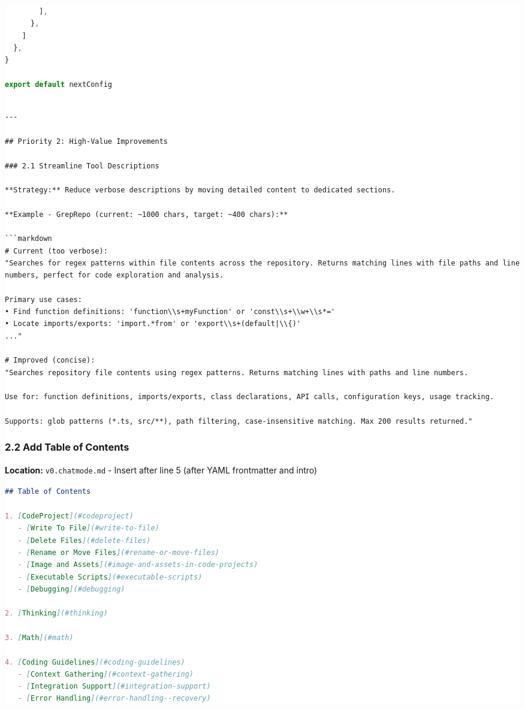 ```javascript
        ],
      },
    ]
  },
}

export default nextConfig
```
```

---

## Priority 2: High-Value Improvements

### 2.1 Streamline Tool Descriptions

**Strategy:** Reduce verbose descriptions by moving detailed content to dedicated sections.

**Example - GrepRepo (current: ~1000 chars, target: ~400 chars):**

```markdown
# Current (too verbose):
"Searches for regex patterns within file contents across the repository. Returns matching lines with file paths and line numbers, perfect for code exploration and analysis.

Primary use cases:
• Find function definitions: 'function\\s+myFunction' or 'const\\s+\\w+\\s*='
• Locate imports/exports: 'import.*from' or 'export\\s+(default|\\{)'
..."

# Improved (concise):
"Searches repository file contents using regex patterns. Returns matching lines with paths and line numbers.

Use for: function definitions, imports/exports, class declarations, API calls, configuration keys, usage tracking.

Supports: glob patterns (*.ts, src/**), path filtering, case-insensitive matching. Max 200 results returned."
```

### 2.2 Add Table of Contents

**Location:** `v0.chatmode.md` - Insert after line 5 (after YAML frontmatter and intro)

```markdown
## Table of Contents

1. [CodeProject](#codeproject)
   - [Write To File](#write-to-file)
   - [Delete Files](#delete-files)
   - [Rename or Move Files](#rename-or-move-files)
   - [Image and Assets](#image-and-assets-in-code-projects)
   - [Executable Scripts](#executable-scripts)
   - [Debugging](#debugging)

2. [Thinking](#thinking)

3. [Math](#math)

4. [Coding Guidelines](#coding-guidelines)
   - [Context Gathering](#context-gathering)
   - [Integration Support](#integration-support)
   - [Error Handling](#error-handling--recovery)
```